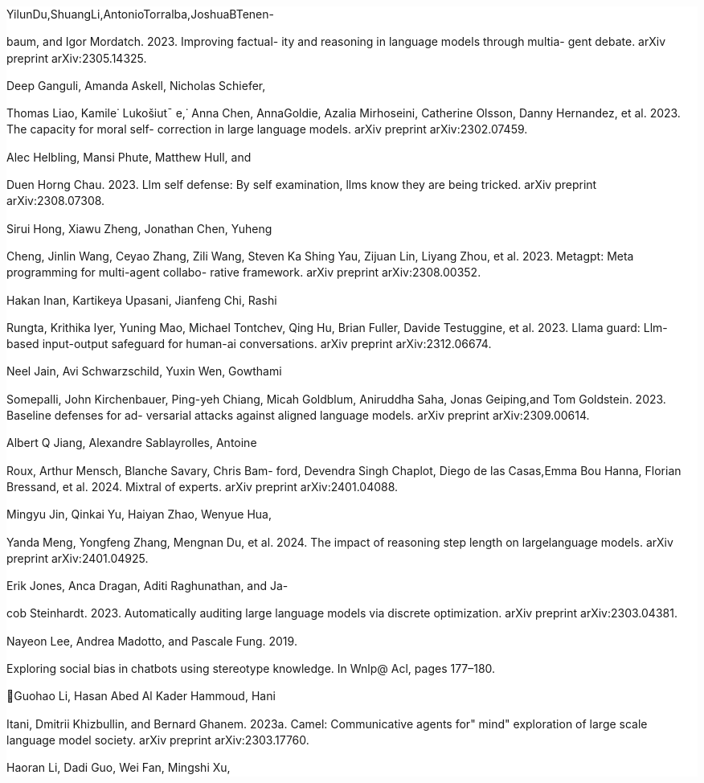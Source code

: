 <a name="_page9_x65.89_y185.55"></a>YilunDu,ShuangLi,AntonioTorralba,JoshuaBTenen-

<a name="_page9_x301.16_y189.53"></a>baum, and Igor Mordatch. 2023. Improving factual- ity and reasoning in language models through multia- gent debate. arXiv preprint arXiv:2305.14325.

Deep Ganguli, Amanda Askell, Nicholas Schiefer,

Thomas Liao, Kamile˙ Lukošiut¯ e,˙ Anna Chen, Anna<a name="_page9_x301.16_y254.34"></a>Goldie, Azalia Mirhoseini, Catherine Olsson, Danny Hernandez, et al. 2023. The capacity for moral self- correction in large language models. arXiv preprint arXiv:2302.07459.

<a name="_page9_x65.89_y311.18"></a>Alec Helbling, Mansi Phute, Matthew Hull, and

<a name="_page9_x301.16_y319.15"></a>Duen Horng Chau. 2023. Llm self defense: By self examination, llms know they are being tricked. arXiv preprint arXiv:2308.07308.

Sirui Hong, Xiawu Zheng, Jonathan Chen, Yuheng

<a name="_page9_x301.16_y373.01"></a>Cheng, Jinlin Wang, Ceyao Zhang, Zili Wang, Steven Ka Shing Yau, Zijuan Lin, Liyang Zhou, et al. 2023. Metagpt: Meta programming for multi-agent collabo- rative framework. arXiv preprint arXiv:2308.00352.

<a name="_page9_x65.89_y425.86"></a>Hakan Inan, Kartikeya Upasani, Jianfeng Chi, Rashi

<a name="_page9_x301.16_y426.86"></a>Rungta, Krithika Iyer, Yuning Mao, Michael Tontchev, Qing Hu, Brian Fuller, Davide Testuggine, et al. 2023. Llama guard: Llm-based input-output safeguard for human-ai conversations. arXiv preprint arXiv:2312.06674.

Neel Jain, Avi Schwarzschild, Yuxin Wen, Gowthami

Somepalli, John Kirchenbauer, Ping-yeh Chiang, Micah Goldblum, Aniruddha Saha, Jonas Geiping,<a name="_page9_x301.16_y523.61"></a>and Tom Goldstein. 2023. Baseline defenses for ad- versarial attacks against aligned language models. arXiv preprint arXiv:2309.00614.

Albert Q Jiang, Alexandre Sablayrolles, Antoine

Roux, Arthur Mensch, Blanche Savary, Chris Bam- ford, Devendra Singh Chaplot, Diego de las Casas,<a name="_page9_x301.16_y599.38"></a>Emma Bou Hanna, Florian Bressand, et al. 2024. Mixtral of experts. arXiv preprint arXiv:2401.04088.

Mingyu Jin, Qinkai Yu, Haiyan Zhao, Wenyue Hua,

Yanda Meng, Yongfeng Zhang, Mengnan Du, et al. 2024. The impact of reasoning step length on large<a name="_page9_x301.16_y664.19"></a>language models. arXiv preprint arXiv:2401.04925.

Erik Jones, Anca Dragan, Aditi Raghunathan, and Ja-

cob Steinhardt. 2023. Automatically auditing large language models via discrete optimization. arXiv preprint arXiv:2303.04381.

<a name="_page9_x301.16_y729.00"></a>Nayeon Lee, Andrea Madotto, and Pascale Fung. 2019.

Exploring social bias in chatbots using stereotype knowledge. In Wnlp@ Acl, pages 177–180.

Guohao Li, Hasan Abed Al Kader Hammoud, Hani

Itani, Dmitrii Khizbullin, and Bernard Ghanem. 2023a. Camel: Communicative agents for" mind" exploration of large scale language model society. arXiv preprint arXiv:2303.17760.

Haoran Li, Dadi Guo, Wei Fan, Mingshi Xu,
